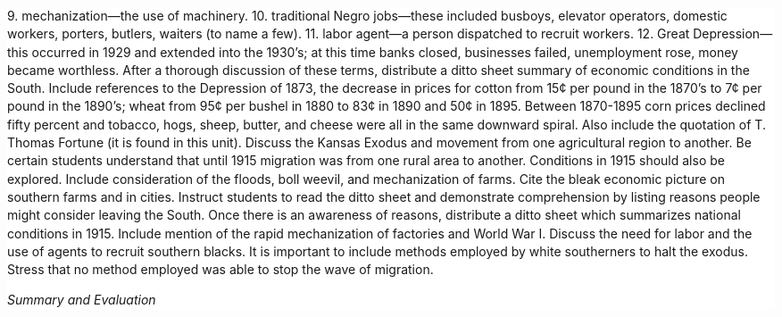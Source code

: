</td>
</tr>
<tr>
<td>
9.
</td>
<td>
mechanization—the use of machinery.
</td>
</tr>
<tr>
<td>
10.
</td>
<td>
traditional Negro jobs—these included busboys, elevator operators, domestic workers, porters, butlers, waiters (to name a few).
</td>
</tr>
<tr>
<td>
11.
</td>
<td>
labor agent—a person dispatched to recruit workers.
</td>
</tr>
<tr>
<td>
12.
</td>
<td>
Great Depression—this occurred in 1929 and extended into the 1930’s; at this time banks closed, businesses failed, unemployment rose, money became worthless.
</td>
</tr>
</table>
</dl>
</blockquote>
After a thorough discussion of these terms, distribute a ditto sheet summary of economic conditions in the South. Include references to the Depression of 1873, the decrease in prices for cotton from 15¢ per pound in the 1870’s to 7¢ per pound in the 1890’s; wheat from 95¢ per bushel in 1880 to 83¢ in 1890 and 50¢ in 1895. Between 1870-1895 corn prices declined fifty percent and tobacco, hogs, sheep, butter, and cheese were all in the same downward spiral. Also include the quotation of T. Thomas Fortune (it is found in this unit). Discuss the Kansas Exodus and movement from one agricultural region to another. Be certain students understand that until 1915 migration was from one rural area to another. Conditions in 1915 should also be explored. Include consideration of the floods, boll weevil, and mechanization of farms. Cite the bleak economic picture on southern farms and in cities. Instruct students to read the ditto sheet and demonstrate comprehension by listing reasons people might consider leaving the South. Once there is an awareness of reasons, distribute a ditto sheet which summarizes national conditions in 1915. Include mention of the rapid mechanization of factories and World War I. Discuss the need for labor and the use of agents to recruit southern blacks. It is important to include methods employed by white southerners to halt the exodus. Stress that no method employed was able to stop the wave of migration.
<p>
<i>
Summary and Evaluation
</i>
</p>
<p>